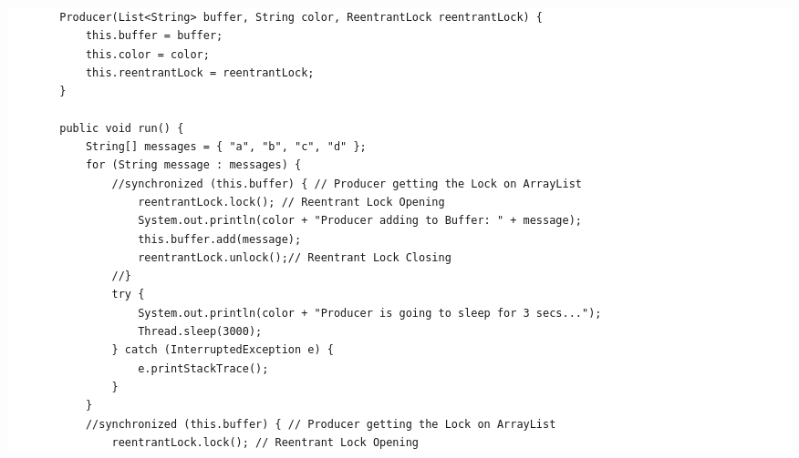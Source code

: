 			Producer(List<String> buffer, String color, ReentrantLock reentrantLock) {
				this.buffer = buffer;
				this.color = color;
				this.reentrantLock = reentrantLock;
			}

			public void run() {
				String[] messages = { "a", "b", "c", "d" };
				for (String message : messages) {
					//synchronized (this.buffer) { // Producer getting the Lock on ArrayList
						reentrantLock.lock(); // Reentrant Lock Opening
						System.out.println(color + "Producer adding to Buffer: " + message);
						this.buffer.add(message);
						reentrantLock.unlock();// Reentrant Lock Closing
					//}
					try {
						System.out.println(color + "Producer is going to sleep for 3 secs...");
						Thread.sleep(3000);
					} catch (InterruptedException e) {
						e.printStackTrace();
					}
				}
				//synchronized (this.buffer) { // Producer getting the Lock on ArrayList
					reentrantLock.lock(); // Reentrant Lock Opening

